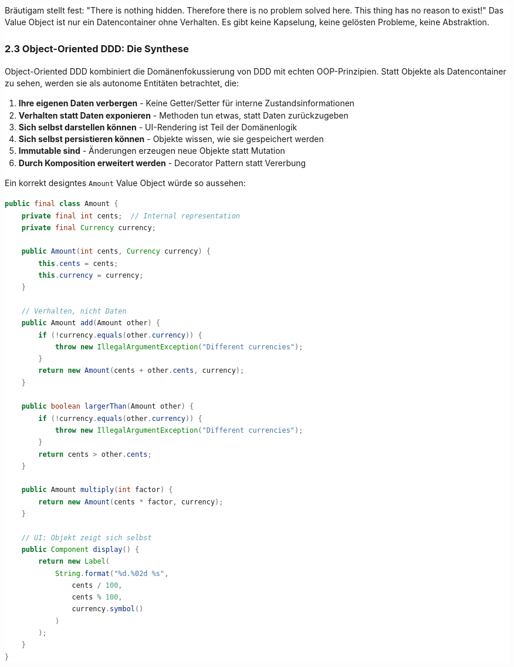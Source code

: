 Bräutigam stellt fest: "There is nothing hidden. Therefore there is no problem solved here. This thing has no reason to exist!" Das Value Object ist nur ein Datencontainer ohne Verhalten. Es gibt keine Kapselung, keine gelösten Probleme, keine Abstraktion.

### 2.3 Object-Oriented DDD: Die Synthese

Object-Oriented DDD kombiniert die Domänenfokussierung von DDD mit echten OOP-Prinzipien. Statt Objekte als Datencontainer zu sehen, werden sie als autonome Entitäten betrachtet, die:

1. **Ihre eigenen Daten verbergen** - Keine Getter/Setter für interne Zustandsinformationen
2. **Verhalten statt Daten exponieren** - Methoden tun etwas, statt Daten zurückzugeben
3. **Sich selbst darstellen können** - UI-Rendering ist Teil der Domänenlogik
4. **Sich selbst persistieren können** - Objekte wissen, wie sie gespeichert werden
5. **Immutable sind** - Änderungen erzeugen neue Objekte statt Mutation
6. **Durch Komposition erweitert werden** - Decorator Pattern statt Vererbung

Ein korrekt designtes `Amount` Value Object würde so aussehen:

```java
public final class Amount {
    private final int cents;  // Internal representation
    private final Currency currency;
    
    public Amount(int cents, Currency currency) {
        this.cents = cents;
        this.currency = currency;
    }
    
    // Verhalten, nicht Daten
    public Amount add(Amount other) {
        if (!currency.equals(other.currency)) {
            throw new IllegalArgumentException("Different currencies");
        }
        return new Amount(cents + other.cents, currency);
    }
    
    public boolean largerThan(Amount other) {
        if (!currency.equals(other.currency)) {
            throw new IllegalArgumentException("Different currencies");
        }
        return cents > other.cents;
    }
    
    public Amount multiply(int factor) {
        return new Amount(cents * factor, currency);
    }
    
    // UI: Objekt zeigt sich selbst
    public Component display() {
        return new Label(
            String.format("%d.%02d %s", 
                cents / 100, 
                cents % 100, 
                currency.symbol()
            )
        );
    }
}
```
